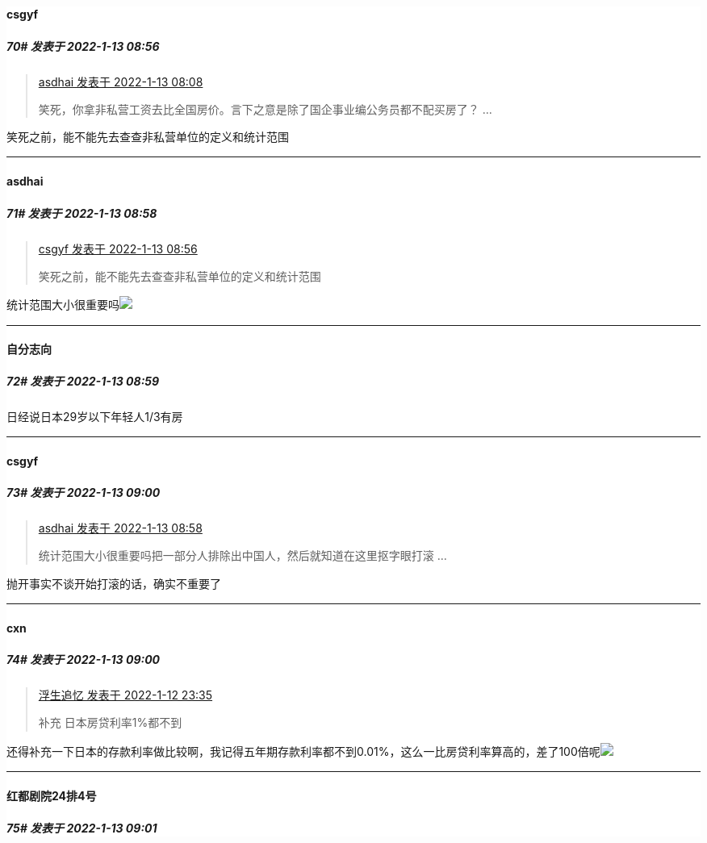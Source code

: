####  csgyf  
##### 70#       发表于 2022-1-13 08:56

<blockquote><a href="httphttps://bbs.saraba1st.com/2b/forum.php?mod=redirect&amp;goto=findpost&amp;pid=54269008&amp;ptid=2047074" target="_blank">asdhai 发表于 2022-1-13 08:08</a>

笑死，你拿非私营工资去比全国房价。言下之意是除了国企事业编公务员都不配买房了？ ...</blockquote>
笑死之前，能不能先去查查非私营单位的定义和统计范围

*****

####  asdhai  
##### 71#       发表于 2022-1-13 08:58

<blockquote><a href="httphttps://bbs.saraba1st.com/2b/forum.php?mod=redirect&amp;goto=findpost&amp;pid=54269341&amp;ptid=2047074" target="_blank">csgyf 发表于 2022-1-13 08:56</a>

笑死之前，能不能先去查查非私营单位的定义和统计范围</blockquote>
统计范围大小很重要吗<img src="https://static.saraba1st.com/image/smiley/face2017/067.png" referrerpolicy="no-referrer">

*****

####  自分志向  
##### 72#       发表于 2022-1-13 08:59

日经说日本29岁以下年轻人1/3有房

*****

####  csgyf  
##### 73#       发表于 2022-1-13 09:00

<blockquote><a href="httphttps://bbs.saraba1st.com/2b/forum.php?mod=redirect&amp;goto=findpost&amp;pid=54269358&amp;ptid=2047074" target="_blank">asdhai 发表于 2022-1-13 08:58</a>

统计范围大小很重要吗把一部分人排除出中国人，然后就知道在这里抠字眼打滚 ...</blockquote>
抛开事实不谈开始打滚的话，确实不重要了

*****

####  cxn  
##### 74#       发表于 2022-1-13 09:00

<blockquote><a href="httphttps://bbs.saraba1st.com/2b/forum.php?mod=redirect&amp;goto=findpost&amp;pid=54267398&amp;ptid=2047074" target="_blank">浮生追忆 发表于 2022-1-12 23:35</a>

补充 日本房贷利率1%都不到</blockquote>
还得补充一下日本的存款利率做比较啊，我记得五年期存款利率都不到0.01%，这么一比房贷利率算高的，差了100倍呢<img src="https://static.saraba1st.com/image/smiley/face2017/067.png" referrerpolicy="no-referrer">

*****

####  红都剧院24排4号  
##### 75#       发表于 2022-1-13 09:01
